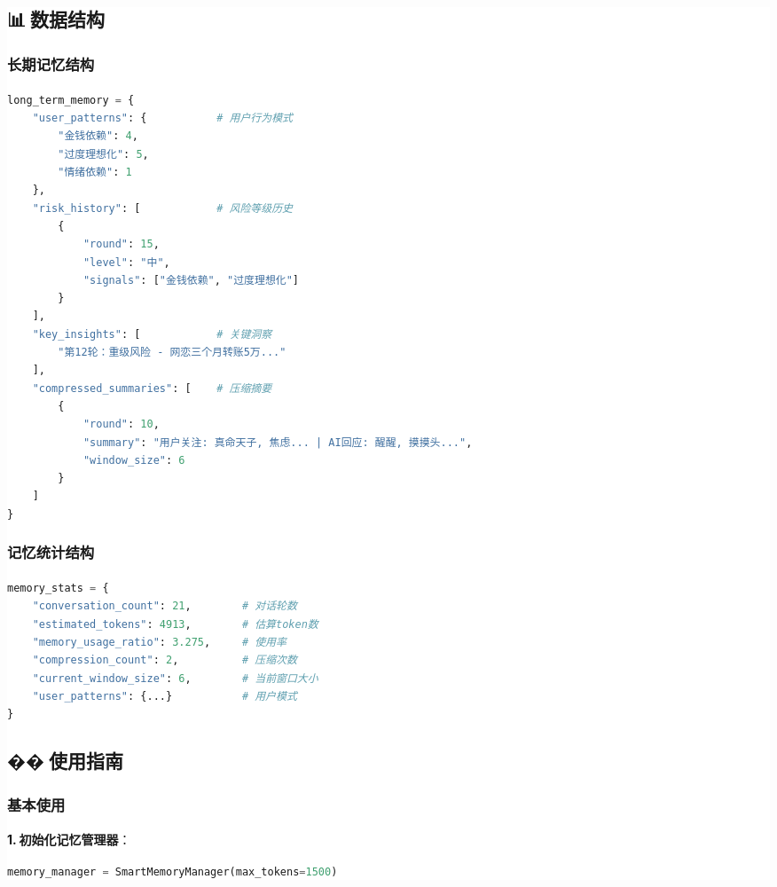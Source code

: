## 📊 数据结构

### 长期记忆结构
```python
long_term_memory = {
    "user_patterns": {           # 用户行为模式
        "金钱依赖": 4,
        "过度理想化": 5,
        "情绪依赖": 1
    },
    "risk_history": [            # 风险等级历史
        {
            "round": 15,
            "level": "中",
            "signals": ["金钱依赖", "过度理想化"]
        }
    ],
    "key_insights": [            # 关键洞察
        "第12轮：重级风险 - 网恋三个月转账5万..."
    ],
    "compressed_summaries": [    # 压缩摘要
        {
            "round": 10,
            "summary": "用户关注: 真命天子, 焦虑... | AI回应: 醒醒, 摸摸头...",
            "window_size": 6
        }
    ]
}
```

### 记忆统计结构
```python
memory_stats = {
    "conversation_count": 21,        # 对话轮数
    "estimated_tokens": 4913,        # 估算token数
    "memory_usage_ratio": 3.275,     # 使用率
    "compression_count": 2,          # 压缩次数
    "current_window_size": 6,        # 当前窗口大小
    "user_patterns": {...}           # 用户模式
}
```

## �� 使用指南

### 基本使用

**1. 初始化记忆管理器**：
```python
memory_manager = SmartMemoryManager(max_tokens=1500)
```
